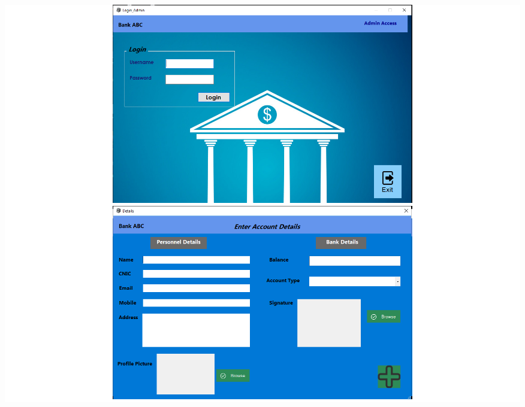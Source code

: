 <p align="center"> <img src="/Images/2.png" width="500"> <img src="/Images/4.png" width="500"> </p>
